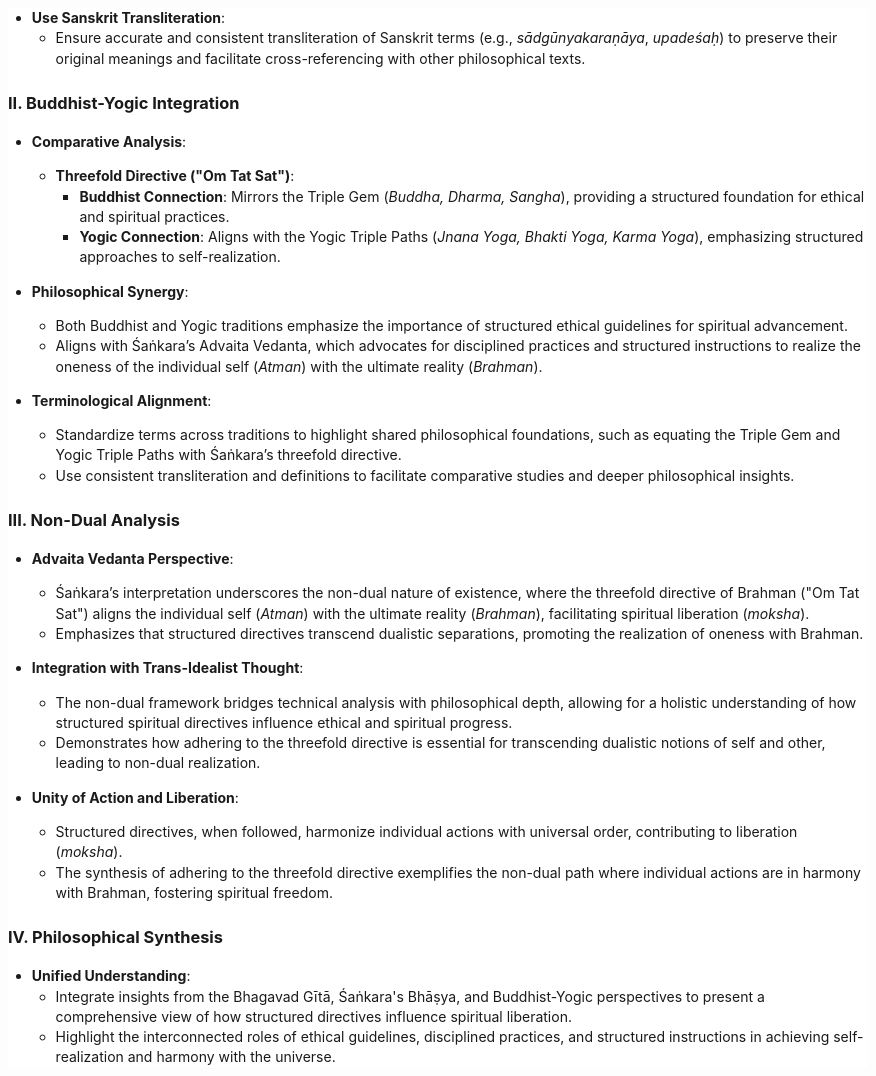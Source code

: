 - **Use Sanskrit Transliteration**:
  - Ensure accurate and consistent transliteration of Sanskrit terms (e.g., *sādgūnyakaraṇāya*, *upadeśaḥ*) to preserve their original meanings and facilitate cross-referencing with other philosophical texts.

### II. Buddhist-Yogic Integration

- **Comparative Analysis**:
  - **Threefold Directive ("Om Tat Sat")**:
    - **Buddhist Connection**: Mirrors the Triple Gem (*Buddha, Dharma, Sangha*), providing a structured foundation for ethical and spiritual practices.
    - **Yogic Connection**: Aligns with the Yogic Triple Paths (*Jnana Yoga, Bhakti Yoga, Karma Yoga*), emphasizing structured approaches to self-realization.

- **Philosophical Synergy**:
  - Both Buddhist and Yogic traditions emphasize the importance of structured ethical guidelines for spiritual advancement.
  - Aligns with Śaṅkara’s Advaita Vedanta, which advocates for disciplined practices and structured instructions to realize the oneness of the individual self (*Atman*) with the ultimate reality (*Brahman*).

- **Terminological Alignment**:
  - Standardize terms across traditions to highlight shared philosophical foundations, such as equating the Triple Gem and Yogic Triple Paths with Śaṅkara’s threefold directive.
  - Use consistent transliteration and definitions to facilitate comparative studies and deeper philosophical insights.

### III. Non-Dual Analysis

- **Advaita Vedanta Perspective**:
  - Śaṅkara’s interpretation underscores the non-dual nature of existence, where the threefold directive of Brahman ("Om Tat Sat") aligns the individual self (*Atman*) with the ultimate reality (*Brahman*), facilitating spiritual liberation (*moksha*).
  - Emphasizes that structured directives transcend dualistic separations, promoting the realization of oneness with Brahman.

- **Integration with Trans-Idealist Thought**:
  - The non-dual framework bridges technical analysis with philosophical depth, allowing for a holistic understanding of how structured spiritual directives influence ethical and spiritual progress.
  - Demonstrates how adhering to the threefold directive is essential for transcending dualistic notions of self and other, leading to non-dual realization.

- **Unity of Action and Liberation**:
  - Structured directives, when followed, harmonize individual actions with universal order, contributing to liberation (*moksha*).
  - The synthesis of adhering to the threefold directive exemplifies the non-dual path where individual actions are in harmony with Brahman, fostering spiritual freedom.

### IV. Philosophical Synthesis

- **Unified Understanding**:
  - Integrate insights from the Bhagavad Gītā, Śaṅkara's Bhāṣya, and Buddhist-Yogic perspectives to present a comprehensive view of how structured directives influence spiritual liberation.
  - Highlight the interconnected roles of ethical guidelines, disciplined practices, and structured instructions in achieving self-realization and harmony with the universe.
